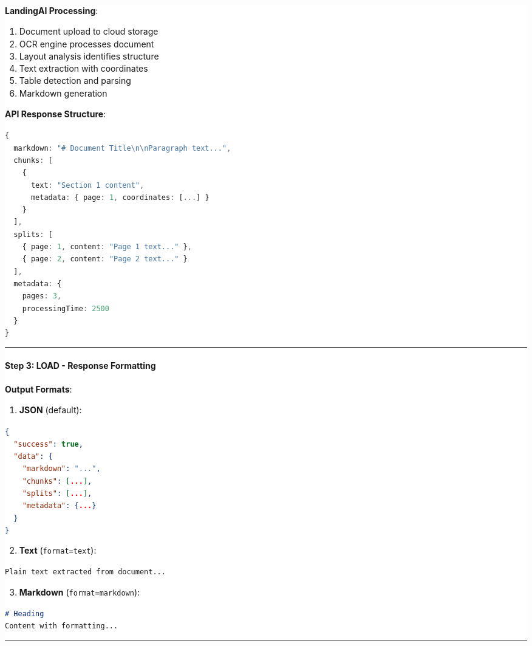 **LandingAI Processing**:
1. Document upload to cloud storage
2. OCR engine processes document
3. Layout analysis identifies structure
4. Text extraction with coordinates
5. Table detection and parsing
6. Markdown generation

**API Response Structure**:
```typescript
{
  markdown: "# Document Title\n\nParagraph text...",
  chunks: [
    {
      text: "Section 1 content",
      metadata: { page: 1, coordinates: [...] }
    }
  ],
  splits: [
    { page: 1, content: "Page 1 text..." },
    { page: 2, content: "Page 2 text..." }
  ],
  metadata: {
    pages: 3,
    processingTime: 2500
  }
}
```

---

#### Step 3: LOAD - Response Formatting

**Output Formats**:

1. **JSON** (default):
```json
{
  "success": true,
  "data": {
    "markdown": "...",
    "chunks": [...],
    "splits": [...],
    "metadata": {...}
  }
}
```

2. **Text** (`format=text`):
```
Plain text extracted from document...
```

3. **Markdown** (`format=markdown`):
```markdown
# Heading
Content with formatting...
```

---